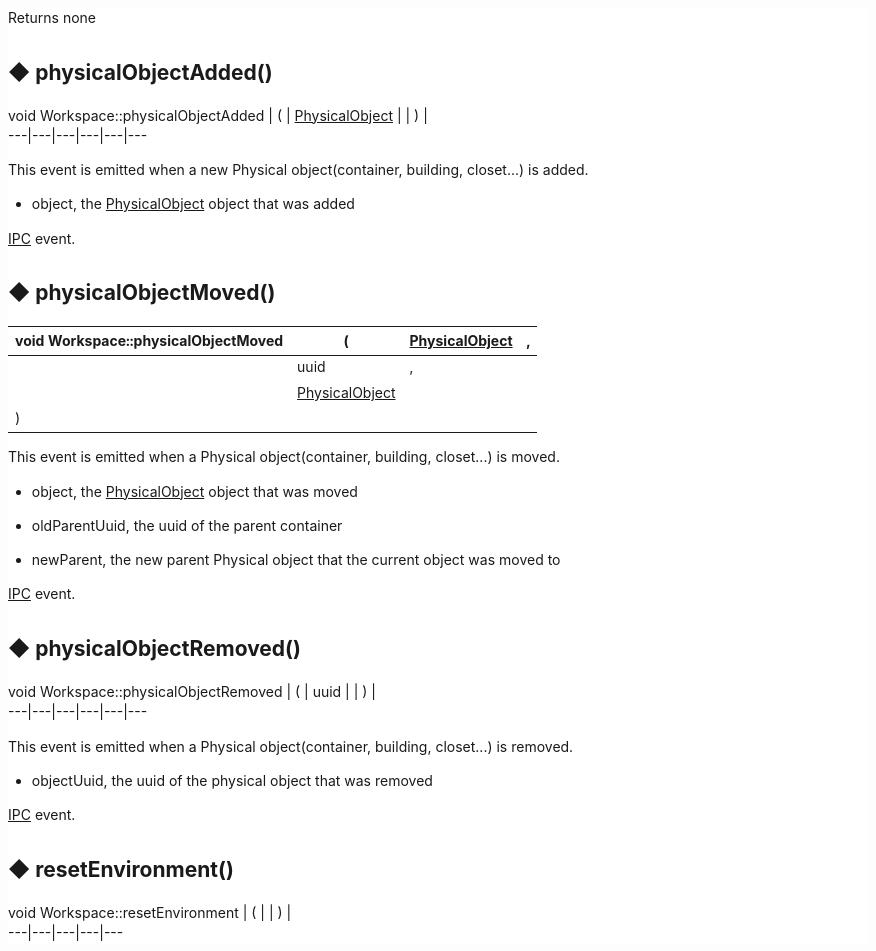 Returns
    none 

## ◆ physicalObjectAdded()

void Workspace::physicalObjectAdded  | ( | [PhysicalObject](class_physical_object.html) | | ) |   
---|---|---|---|---|---  
  
This event is emitted when a new Physical object(container, building, closet...) is added. 

  * object, the [PhysicalObject](class_physical_object.html "An object in the Physical Workspace.") object that was added



[IPC](class_i_p_c.html "IPC is the main entry point for all IPC functionality.") event. 

## ◆ physicalObjectMoved()

void Workspace::physicalObjectMoved  | ( | [PhysicalObject](class_physical_object.html) | ,   
---|---|---|---  
|  | uuid  | ,   
|  | [PhysicalObject](class_physical_object.html) |   
| ) | |   
  
This event is emitted when a Physical object(container, building, closet...) is moved. 

  * object, the [PhysicalObject](class_physical_object.html "An object in the Physical Workspace.") object that was moved


  * oldParentUuid, the uuid of the parent container


  * newParent, the new parent Physical object that the current object was moved to



[IPC](class_i_p_c.html "IPC is the main entry point for all IPC functionality.") event. 

## ◆ physicalObjectRemoved()

void Workspace::physicalObjectRemoved  | ( | uuid  | | ) |   
---|---|---|---|---|---  
  
This event is emitted when a Physical object(container, building, closet...) is removed. 

  * objectUuid, the uuid of the physical object that was removed



[IPC](class_i_p_c.html "IPC is the main entry point for all IPC functionality.") event. 

## ◆ resetEnvironment()

void Workspace::resetEnvironment  | ( | | ) |   
---|---|---|---|---  
  